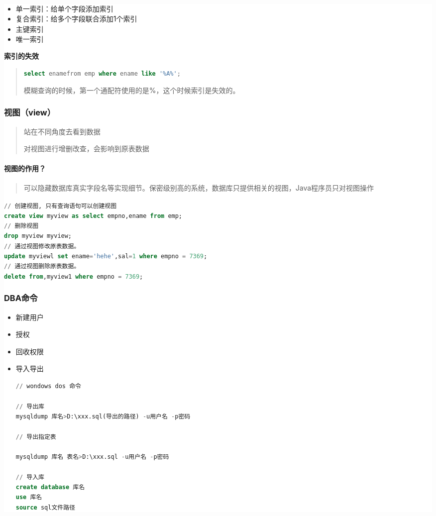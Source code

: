 - 单一索引：给单个字段添加索引
- 复合索引：给多个字段联合添加1个索引
- 主键索引
- 唯一索引

**索引的失效**

> ```sql
> select enamefrom emp where ename like '%A%';
> ```
>
> 模糊查询的时候，第一个通配符使用的是%，这个时候索引是失效的。



### 视图（view）

> 站在不同角度去看到数据
>
> 对视图进行增删改查，会影响到原表数据

#### **视图的作用？**

> 可以隐藏数据库真实字段名等实现细节。保密级别高的系统，数据库只提供相关的视图，Java程序员只对视图操作

```sql
// 创建视图, 只有查询语句可以创建视图
create view myview as select empno,ename from emp;
// 删除视图
drop myview myview;
// 通过视图修改原表数据。
update myviewl set ename='hehe',sal=1 where empno = 7369;
// 通过视图删除原表数据。
delete from,myview1 where empno = 7369;
```



### DBA命令

- 新建用户

- 授权

- 回收权限

- 导入导出

	```sql
	// wondows dos 命令
	
	// 导出库
	mysqldump 库名>D:\xxx.sql(导出的路径) -u用户名 -p密码
	
	// 导出指定表
	
	mysqldump 库名 表名>D:\xxx.sql -u用户名 -p密码
	
	// 导入库
	create database 库名
	use 库名
	source sql文件路径
	```
